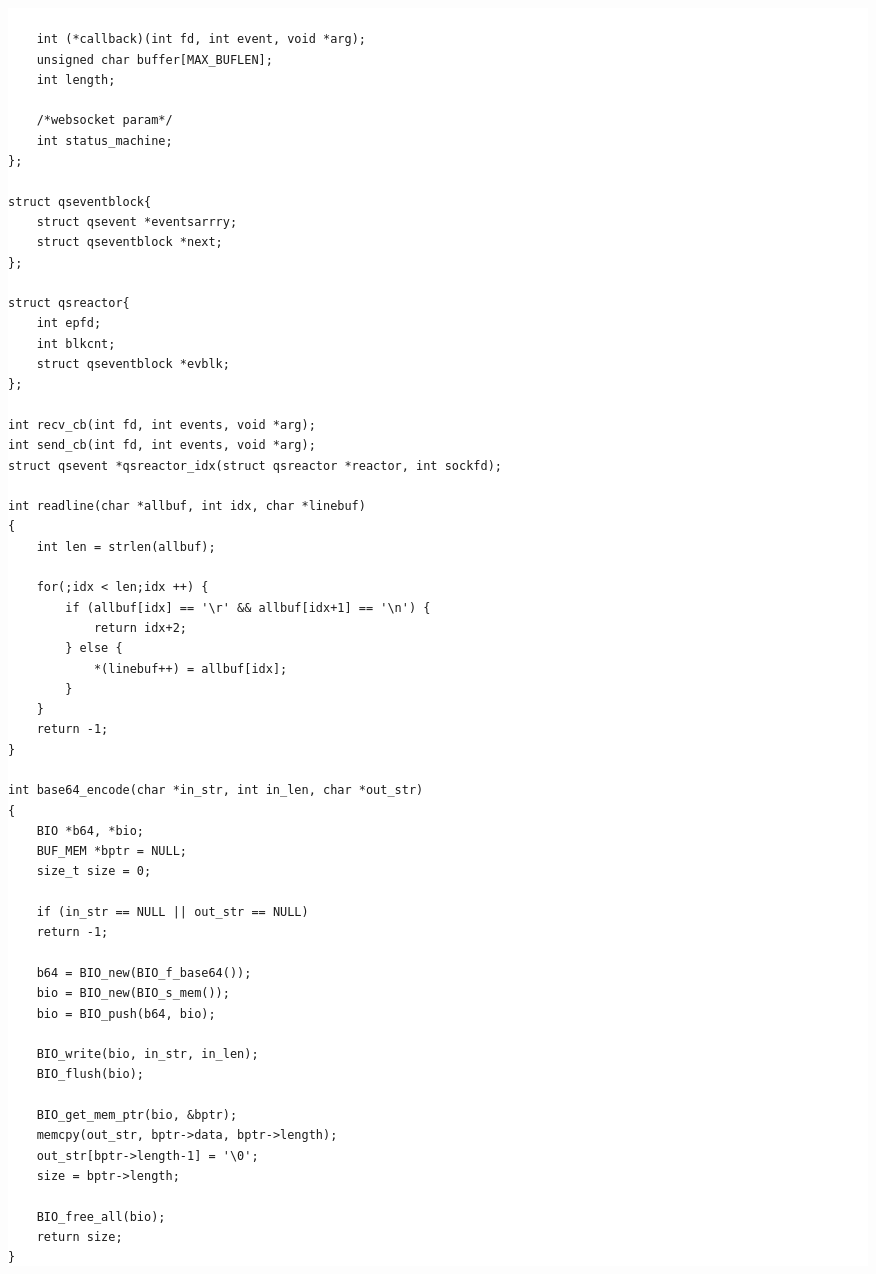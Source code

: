 ```

    int (*callback)(int fd, int event, void *arg);
    unsigned char buffer[MAX_BUFLEN];
    int length;

    /*websocket param*/
    int status_machine;
};

struct qseventblock{
    struct qsevent *eventsarrry;
    struct qseventblock *next;
};

struct qsreactor{
    int epfd;
    int blkcnt;
    struct qseventblock *evblk;
};

int recv_cb(int fd, int events, void *arg);
int send_cb(int fd, int events, void *arg);
struct qsevent *qsreactor_idx(struct qsreactor *reactor, int sockfd);

int readline(char *allbuf, int idx, char *linebuf)
{
    int len = strlen(allbuf);

    for(;idx < len;idx ++) {
        if (allbuf[idx] == '\r' && allbuf[idx+1] == '\n') {
            return idx+2;
        } else {
            *(linebuf++) = allbuf[idx];
        }
    }
    return -1;
}

int base64_encode(char *in_str, int in_len, char *out_str)
{    
    BIO *b64, *bio;    
    BUF_MEM *bptr = NULL;    
    size_t size = 0;    

    if (in_str == NULL || out_str == NULL)        
    return -1;    

    b64 = BIO_new(BIO_f_base64());    
    bio = BIO_new(BIO_s_mem());    
    bio = BIO_push(b64, bio);

    BIO_write(bio, in_str, in_len);    
    BIO_flush(bio);    

    BIO_get_mem_ptr(bio, &bptr);    
    memcpy(out_str, bptr->data, bptr->length);    
    out_str[bptr->length-1] = '\0';    
    size = bptr->length;    

    BIO_free_all(bio);    
    return size;
}

```